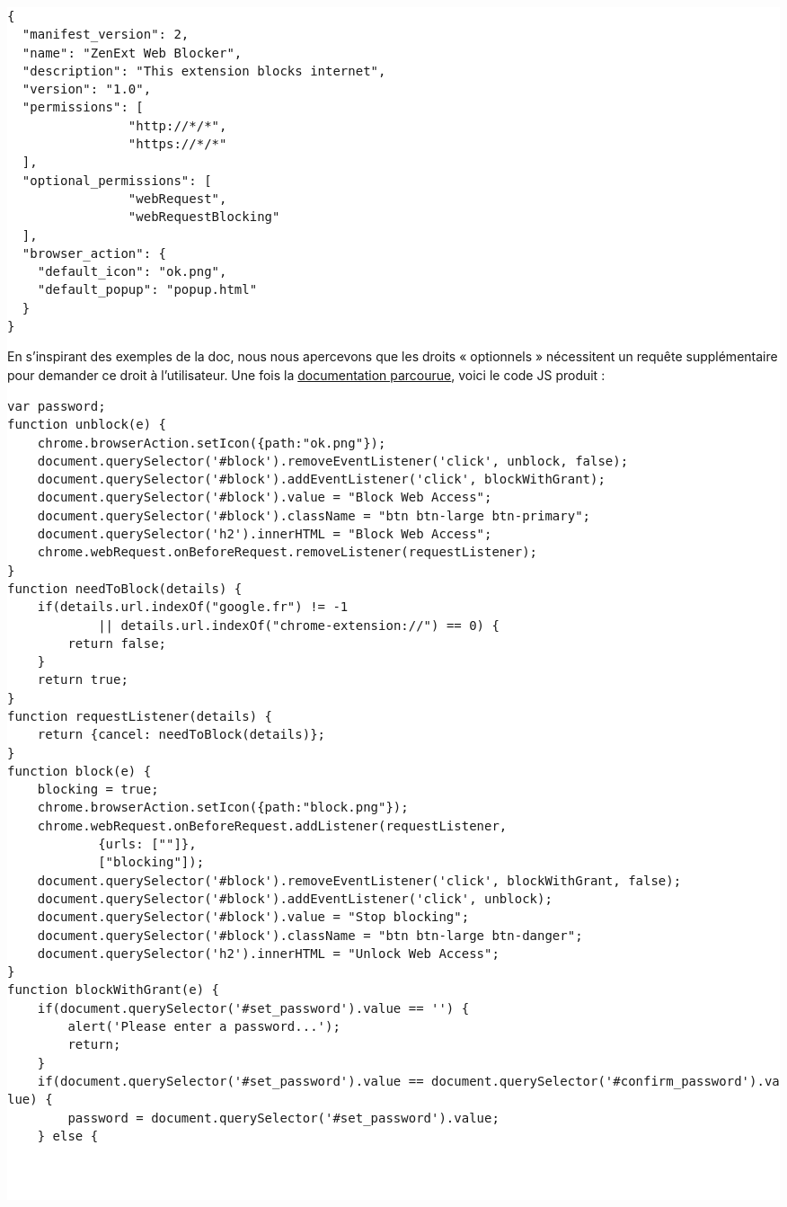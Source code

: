 <pre class="lang:default decode:true ">{
  "manifest_version": 2,
  "name": "ZenExt Web Blocker",
  "description": "This extension blocks internet",
  "version": "1.0",
  "permissions": [
                "http://*/*",
            	"https://*/*"
  ],
  "optional_permissions": [
             	"webRequest",
             	"webRequestBlocking"
  ],
  "browser_action": {
    "default_icon": "ok.png",
    "default_popup": "popup.html"
  }
}</pre>

En s’inspirant des exemples de la doc, nous nous apercevons que les droits « optionnels » nécessitent un requête supplémentaire pour demander ce droit à l’utilisateur. Une fois la [documentation parcourue](http://developer.chrome.com/extensions/permissions.html), voici le code JS produit :

<pre class="lang:default decode:true ">var password;
function unblock(e) {
	chrome.browserAction.setIcon({path:"ok.png"});
	document.querySelector('#block').removeEventListener('click', unblock, false);
	document.querySelector('#block').addEventListener('click', blockWithGrant);
	document.querySelector('#block').value = "Block Web Access";
	document.querySelector('#block').className = "btn btn-large btn-primary";
	document.querySelector('h2').innerHTML = "Block Web Access";
	chrome.webRequest.onBeforeRequest.removeListener(requestListener);
}
function needToBlock(details) {
	if(details.url.indexOf("google.fr") != -1
			|| details.url.indexOf("chrome-extension://") == 0) {
		return false;
	}
	return true;
}
function requestListener(details) {
	return {cancel: needToBlock(details)};
}
function block(e) {
	blocking = true;
	chrome.browserAction.setIcon({path:"block.png"});
	chrome.webRequest.onBeforeRequest.addListener(requestListener,
			{urls: ["<all_urls>"]},
			["blocking"]);
	document.querySelector('#block').removeEventListener('click', blockWithGrant, false);
	document.querySelector('#block').addEventListener('click', unblock);
	document.querySelector('#block').value = "Stop blocking";
	document.querySelector('#block').className = "btn btn-large btn-danger";
	document.querySelector('h2').innerHTML = "Unlock Web Access";
}
function blockWithGrant(e) {
	if(document.querySelector('#set_password').value == '') {
		alert('Please enter a password...');
		return;
	}
	if(document.querySelector('#set_password').value == document.querySelector('#confirm_password').value) {
		password = document.querySelector('#set_password').value;
	} else {